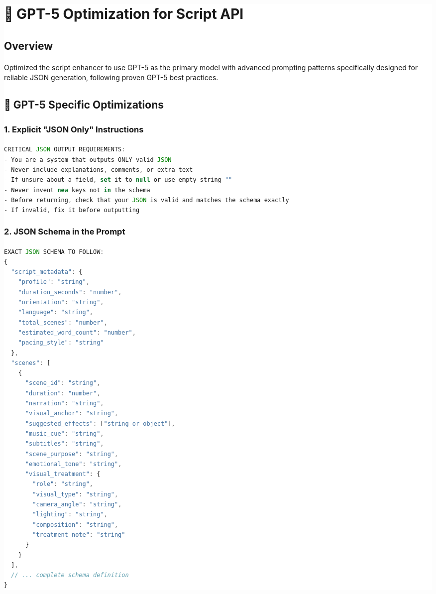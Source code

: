 # 🚀 GPT-5 Optimization for Script API

## Overview
Optimized the script enhancer to use GPT-5 as the primary model with advanced prompting patterns specifically designed for reliable JSON generation, following proven GPT-5 best practices.

## 🎯 GPT-5 Specific Optimizations

### 1. **Explicit "JSON Only" Instructions**
```typescript
CRITICAL JSON OUTPUT REQUIREMENTS:
- You are a system that outputs ONLY valid JSON
- Never include explanations, comments, or extra text
- If unsure about a field, set it to null or use empty string ""
- Never invent new keys not in the schema
- Before returning, check that your JSON is valid and matches the schema exactly
- If invalid, fix it before outputting
```

### 2. **JSON Schema in the Prompt**
```typescript
EXACT JSON SCHEMA TO FOLLOW:
{
  "script_metadata": {
    "profile": "string",
    "duration_seconds": "number",
    "orientation": "string",
    "language": "string",
    "total_scenes": "number",
    "estimated_word_count": "number",
    "pacing_style": "string"
  },
  "scenes": [
    {
      "scene_id": "string",
      "duration": "number",
      "narration": "string",
      "visual_anchor": "string",
      "suggested_effects": ["string or object"],
      "music_cue": "string",
      "subtitles": "string",
      "scene_purpose": "string",
      "emotional_tone": "string",
      "visual_treatment": {
        "role": "string",
        "visual_type": "string",
        "camera_angle": "string",
        "lighting": "string",
        "composition": "string",
        "treatment_note": "string"
      }
    }
  ],
  // ... complete schema definition
}
```
